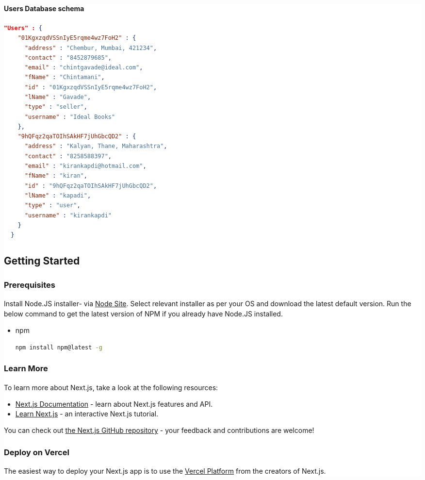 #### Users Database schema
```json
"Users" : {
    "01KgxzqdVSSnIyE5rqme4wz7FoH2" : {
      "address" : "Chembur, Mumbai, 421234",
      "contact" : "8452879685",
      "email" : "chintgavade@ideal.com",
      "fName" : "Chintamani",
      "id" : "01KgxzqdVSSnIyE5rqme4wz7FoH2",
      "lName" : "Gavade",
      "type" : "seller",
      "username" : "Ideal Books"
    },
    "9hQFqz2qaTOIhSAkHF7jUhGbcQD2" : {
      "address" : "Kalyan, Thane, Maharashtra",
      "contact" : "8258588397",
      "email" : "kirankapdi@hotmail.com",
      "fName" : "kiran",
      "id" : "9hQFqz2qaTOIhSAkHF7jUhGbcQD2",
      "lName" : "kapadi",
      "type" : "user",
      "username" : "kirankapdi"
    }
  }
```

## Getting Started

### Prerequisites

Install Node.JS installer- via [Node Site](https://nodejs.org/en/). Select relevant installer as per your OS and download the latest default version. Run the below command to get the latest version of NPM if you already have Node.JS installed.
* npm
  ```sh
  npm install npm@latest -g
  ```
  
### Learn More

To learn more about Next.js, take a look at the following resources:

- [Next.js Documentation](https://nextjs.org/docs) - learn about Next.js features and API.
- [Learn Next.js](https://nextjs.org/learn) - an interactive Next.js tutorial.

You can check out [the Next.js GitHub repository](https://github.com/vercel/next.js/) - your feedback and contributions are welcome!

### Deploy on Vercel

The easiest way to deploy your Next.js app is to use the [Vercel Platform](https://vercel.com/new?utm_medium=default-template&filter=next.js&utm_source=create-next-app&utm_campaign=create-next-app-readme) from the creators of Next.js.
